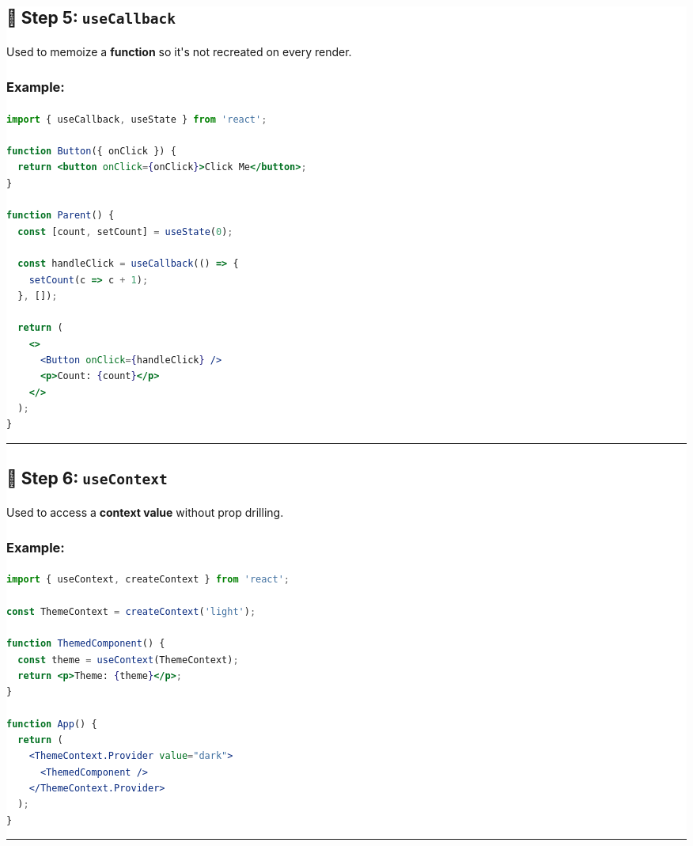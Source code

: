 
## 🔰 Step 5: `useCallback`

Used to memoize a **function** so it's not recreated on every render.

### Example:

```jsx
import { useCallback, useState } from 'react';

function Button({ onClick }) {
  return <button onClick={onClick}>Click Me</button>;
}

function Parent() {
  const [count, setCount] = useState(0);

  const handleClick = useCallback(() => {
    setCount(c => c + 1);
  }, []);

  return (
    <>
      <Button onClick={handleClick} />
      <p>Count: {count}</p>
    </>
  );
}
```

---

## 🔰 Step 6: `useContext`

Used to access a **context value** without prop drilling.

### Example:

```jsx
import { useContext, createContext } from 'react';

const ThemeContext = createContext('light');

function ThemedComponent() {
  const theme = useContext(ThemeContext);
  return <p>Theme: {theme}</p>;
}

function App() {
  return (
    <ThemeContext.Provider value="dark">
      <ThemedComponent />
    </ThemeContext.Provider>
  );
}
```

---